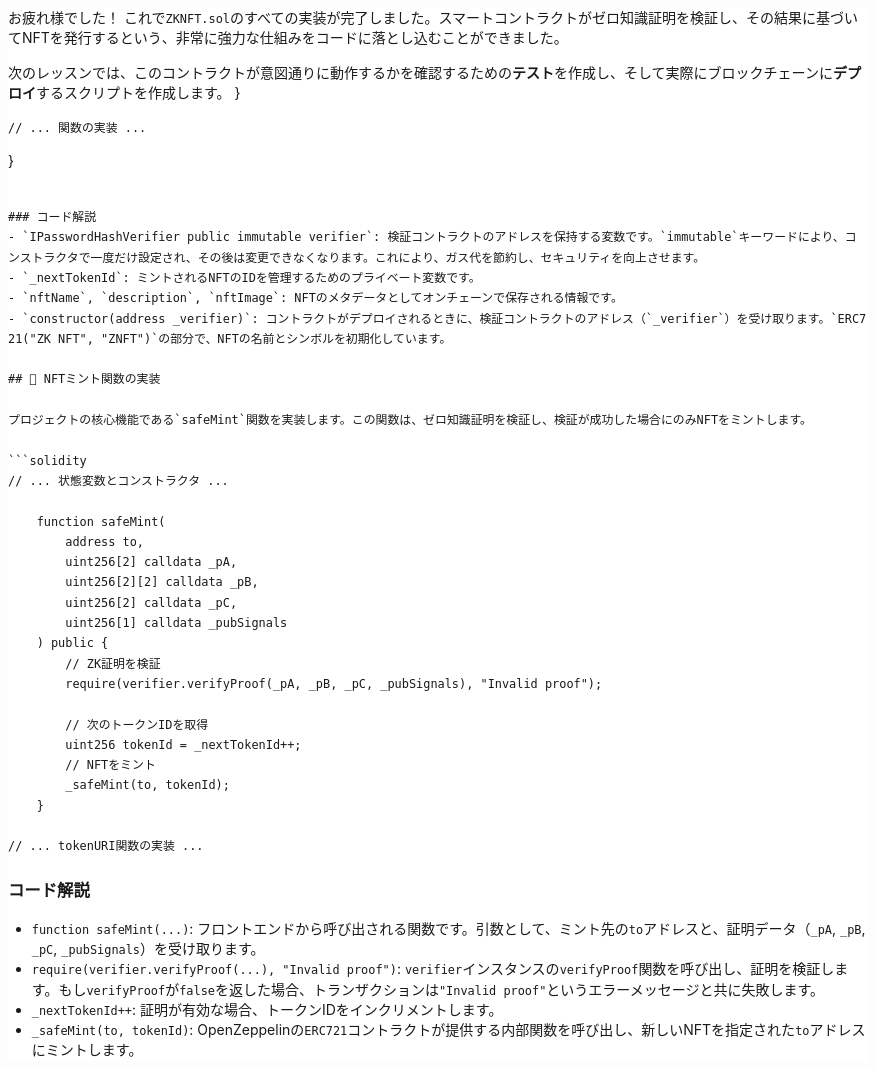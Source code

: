 
お疲れ様でした！ これで`ZKNFT.sol`のすべての実装が完了しました。スマートコントラクトがゼロ知識証明を検証し、その結果に基づいてNFTを発行するという、非常に強力な仕組みをコードに落とし込むことができました。

次のレッスンでは、このコントラクトが意図通りに動作するかを確認するための**テスト**を作成し、そして実際にブロックチェーンに**デプロイ**するスクリプトを作成します。
    }

    // ... 関数の実装 ...
}
```

### コード解説
- `IPasswordHashVerifier public immutable verifier`: 検証コントラクトのアドレスを保持する変数です。`immutable`キーワードにより、コンストラクタで一度だけ設定され、その後は変更できなくなります。これにより、ガス代を節約し、セキュリティを向上させます。
- `_nextTokenId`: ミントされるNFTのIDを管理するためのプライベート変数です。
- `nftName`, `description`, `nftImage`: NFTのメタデータとしてオンチェーンで保存される情報です。
- `constructor(address _verifier)`: コントラクトがデプロイされるときに、検証コントラクトのアドレス（`_verifier`）を受け取ります。`ERC721("ZK NFT", "ZNFT")`の部分で、NFTの名前とシンボルを初期化しています。

## 🔐 NFTミント関数の実装

プロジェクトの核心機能である`safeMint`関数を実装します。この関数は、ゼロ知識証明を検証し、検証が成功した場合にのみNFTをミントします。

```solidity
// ... 状態変数とコンストラクタ ...

    function safeMint(
        address to,
        uint256[2] calldata _pA,
        uint256[2][2] calldata _pB,
        uint256[2] calldata _pC,
        uint256[1] calldata _pubSignals
    ) public {
        // ZK証明を検証
        require(verifier.verifyProof(_pA, _pB, _pC, _pubSignals), "Invalid proof");

        // 次のトークンIDを取得
        uint256 tokenId = _nextTokenId++;
        // NFTをミント
        _safeMint(to, tokenId);
    }

// ... tokenURI関数の実装 ...
```

### コード解説
- `function safeMint(...)`: フロントエンドから呼び出される関数です。引数として、ミント先の`to`アドレスと、証明データ（`_pA`, `_pB`, `_pC`, `_pubSignals`）を受け取ります。
- `require(verifier.verifyProof(...), "Invalid proof")`: `verifier`インスタンスの`verifyProof`関数を呼び出し、証明を検証します。もし`verifyProof`が`false`を返した場合、トランザクションは`"Invalid proof"`というエラーメッセージと共に失敗します。
- `_nextTokenId++`: 証明が有効な場合、トークンIDをインクリメントします。
- `_safeMint(to, tokenId)`: OpenZeppelinの`ERC721`コントラクトが提供する内部関数を呼び出し、新しいNFTを指定された`to`アドレスにミントします。
